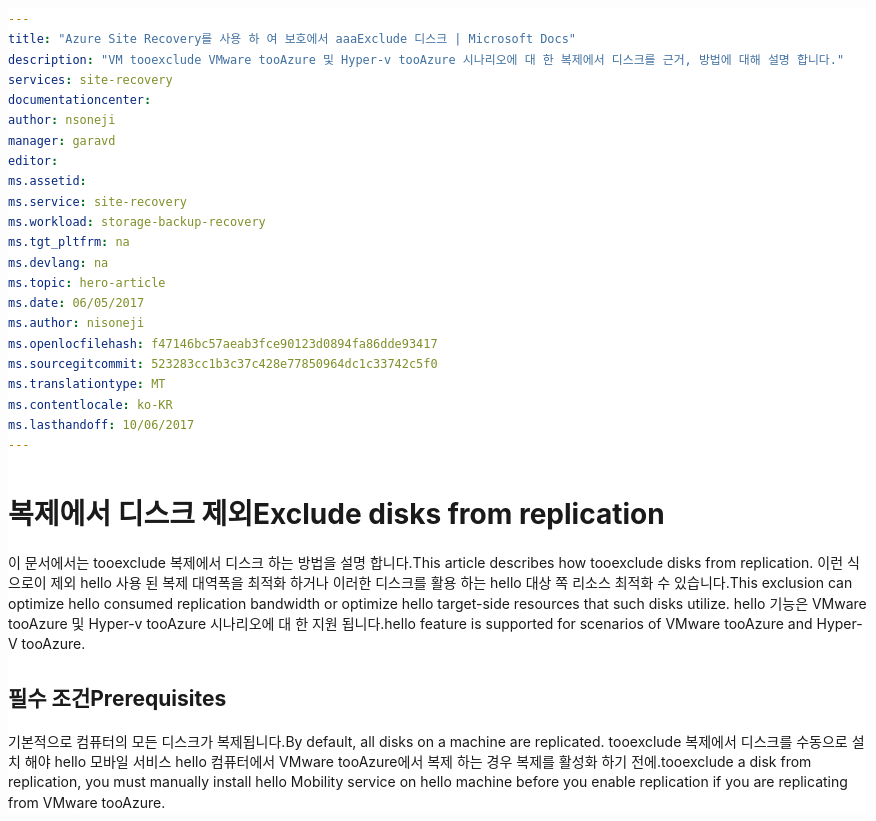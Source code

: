```yaml
---
title: "Azure Site Recovery를 사용 하 여 보호에서 aaaExclude 디스크 | Microsoft Docs"
description: "VM tooexclude VMware tooAzure 및 Hyper-v tooAzure 시나리오에 대 한 복제에서 디스크를 근거, 방법에 대해 설명 합니다."
services: site-recovery
documentationcenter: 
author: nsoneji
manager: garavd
editor: 
ms.assetid: 
ms.service: site-recovery
ms.workload: storage-backup-recovery
ms.tgt_pltfrm: na
ms.devlang: na
ms.topic: hero-article
ms.date: 06/05/2017
ms.author: nisoneji
ms.openlocfilehash: f47146bc57aeab3fce90123d0894fa86dde93417
ms.sourcegitcommit: 523283cc1b3c37c428e77850964dc1c33742c5f0
ms.translationtype: MT
ms.contentlocale: ko-KR
ms.lasthandoff: 10/06/2017
---
```

# <a name="exclude-disks-from-replication"></a><span data-ttu-id="ca0a4-103">복제에서 디스크 제외</span><span class="sxs-lookup"><span data-stu-id="ca0a4-103">Exclude disks from replication</span></span>
<span data-ttu-id="ca0a4-104">이 문서에서는 tooexclude 복제에서 디스크 하는 방법을 설명 합니다.</span><span class="sxs-lookup"><span data-stu-id="ca0a4-104">This article describes how tooexclude disks from replication.</span></span> <span data-ttu-id="ca0a4-105">이런 식으로이 제외 hello 사용 된 복제 대역폭을 최적화 하거나 이러한 디스크를 활용 하는 hello 대상 쪽 리소스 최적화 수 있습니다.</span><span class="sxs-lookup"><span data-stu-id="ca0a4-105">This exclusion can optimize hello consumed replication bandwidth or optimize hello target-side resources that such disks utilize.</span></span> <span data-ttu-id="ca0a4-106">hello 기능은 VMware tooAzure 및 Hyper-v tooAzure 시나리오에 대 한 지원 됩니다.</span><span class="sxs-lookup"><span data-stu-id="ca0a4-106">hello feature is supported for scenarios of VMware tooAzure and Hyper-V tooAzure.</span></span>

## <a name="prerequisites"></a><span data-ttu-id="ca0a4-107">필수 조건</span><span class="sxs-lookup"><span data-stu-id="ca0a4-107">Prerequisites</span></span>

<span data-ttu-id="ca0a4-108">기본적으로 컴퓨터의 모든 디스크가 복제됩니다.</span><span class="sxs-lookup"><span data-stu-id="ca0a4-108">By default, all disks on a machine are replicated.</span></span> <span data-ttu-id="ca0a4-109">tooexclude 복제에서 디스크를 수동으로 설치 해야 hello 모바일 서비스 hello 컴퓨터에서 VMware tooAzure에서 복제 하는 경우 복제를 활성화 하기 전에.</span><span class="sxs-lookup"><span data-stu-id="ca0a4-109">tooexclude a disk from replication, you must manually install hello Mobility service on hello machine before you enable replication if you are replicating from VMware tooAzure.</span></span>

